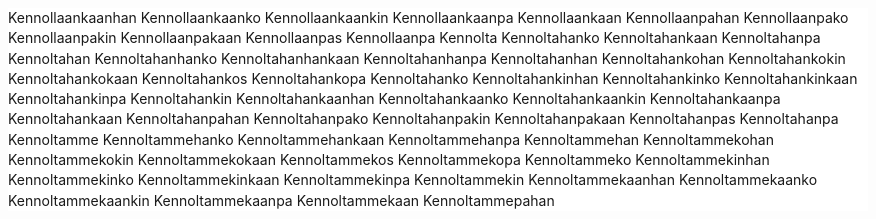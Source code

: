 Kennollaankaanhan
Kennollaankaanko
Kennollaankaankin
Kennollaankaanpa
Kennollaankaan
Kennollaanpahan
Kennollaanpako
Kennollaanpakin
Kennollaanpakaan
Kennollaanpas
Kennollaanpa
Kennolta
Kennoltahanko
Kennoltahankaan
Kennoltahanpa
Kennoltahan
Kennoltahanhanko
Kennoltahanhankaan
Kennoltahanhanpa
Kennoltahanhan
Kennoltahankohan
Kennoltahankokin
Kennoltahankokaan
Kennoltahankos
Kennoltahankopa
Kennoltahanko
Kennoltahankinhan
Kennoltahankinko
Kennoltahankinkaan
Kennoltahankinpa
Kennoltahankin
Kennoltahankaanhan
Kennoltahankaanko
Kennoltahankaankin
Kennoltahankaanpa
Kennoltahankaan
Kennoltahanpahan
Kennoltahanpako
Kennoltahanpakin
Kennoltahanpakaan
Kennoltahanpas
Kennoltahanpa
Kennoltamme
Kennoltammehanko
Kennoltammehankaan
Kennoltammehanpa
Kennoltammehan
Kennoltammekohan
Kennoltammekokin
Kennoltammekokaan
Kennoltammekos
Kennoltammekopa
Kennoltammeko
Kennoltammekinhan
Kennoltammekinko
Kennoltammekinkaan
Kennoltammekinpa
Kennoltammekin
Kennoltammekaanhan
Kennoltammekaanko
Kennoltammekaankin
Kennoltammekaanpa
Kennoltammekaan
Kennoltammepahan
